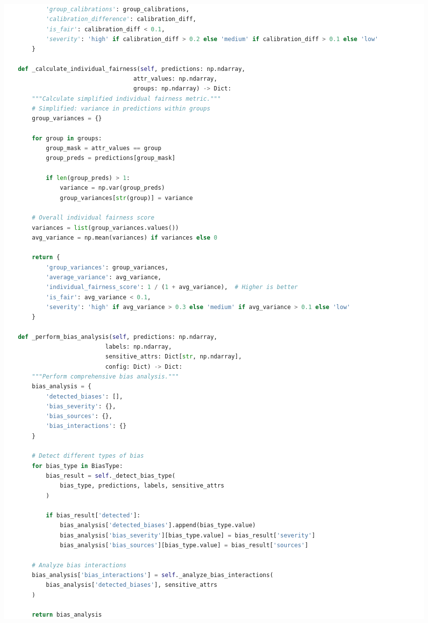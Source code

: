 ```python
            'group_calibrations': group_calibrations,
            'calibration_difference': calibration_diff,
            'is_fair': calibration_diff < 0.1,
            'severity': 'high' if calibration_diff > 0.2 else 'medium' if calibration_diff > 0.1 else 'low'
        }
        
    def _calculate_individual_fairness(self, predictions: np.ndarray, 
                                     attr_values: np.ndarray, 
                                     groups: np.ndarray) -> Dict:
        """Calculate simplified individual fairness metric."""
        # Simplified: variance in predictions within groups
        group_variances = {}
        
        for group in groups:
            group_mask = attr_values == group
            group_preds = predictions[group_mask]
            
            if len(group_preds) > 1:
                variance = np.var(group_preds)
                group_variances[str(group)] = variance
        
        # Overall individual fairness score
        variances = list(group_variances.values())
        avg_variance = np.mean(variances) if variances else 0
        
        return {
            'group_variances': group_variances,
            'average_variance': avg_variance,
            'individual_fairness_score': 1 / (1 + avg_variance),  # Higher is better
            'is_fair': avg_variance < 0.1,
            'severity': 'high' if avg_variance > 0.3 else 'medium' if avg_variance > 0.1 else 'low'
        }
        
    def _perform_bias_analysis(self, predictions: np.ndarray, 
                             labels: np.ndarray,
                             sensitive_attrs: Dict[str, np.ndarray],
                             config: Dict) -> Dict:
        """Perform comprehensive bias analysis."""
        bias_analysis = {
            'detected_biases': [],
            'bias_severity': {},
            'bias_sources': {},
            'bias_interactions': {}
        }
        
        # Detect different types of bias
        for bias_type in BiasType:
            bias_result = self._detect_bias_type(
                bias_type, predictions, labels, sensitive_attrs
            )
            
            if bias_result['detected']:
                bias_analysis['detected_biases'].append(bias_type.value)
                bias_analysis['bias_severity'][bias_type.value] = bias_result['severity']
                bias_analysis['bias_sources'][bias_type.value] = bias_result['sources']
        
        # Analyze bias interactions
        bias_analysis['bias_interactions'] = self._analyze_bias_interactions(
            bias_analysis['detected_biases'], sensitive_attrs
        )
        
        return bias_analysis
```